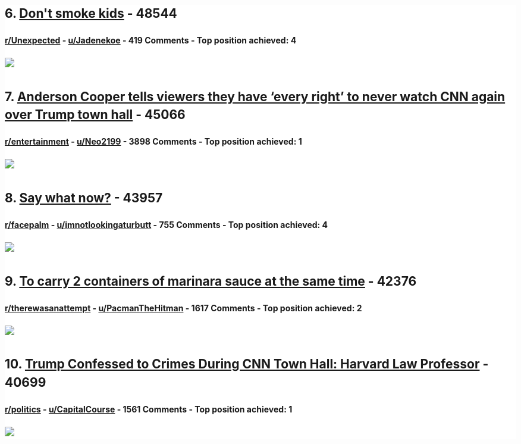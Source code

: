 ## 6. [Don't smoke kids](http://reddit.com/r/Unexpected/comments/13glibc/dont_smoke_kids/) - 48544
#### [r/Unexpected](http://reddit.com/r/Unexpected) - [u/Jadenekoe](http://reddit.com/u/Jadenekoe) - 419 Comments - Top position achieved: 4

<a href="https://v.redd.it/sja0j45rhmza1"><img src="https://b.thumbs.redditmedia.com/zn4KHuljJd0VX6rVZWqWQWJZRWKZQeK5PLRZkk0WBmE.jpg"></img></a>

## 7. [Anderson Cooper tells viewers they have ‘every right’ to never watch CNN again over Trump town hall](http://reddit.com/r/entertainment/comments/13gltj5/anderson_cooper_tells_viewers_they_have_every/) - 45066
#### [r/entertainment](http://reddit.com/r/entertainment) - [u/Neo2199](http://reddit.com/u/Neo2199) - 3898 Comments - Top position achieved: 1

<a href="https://www.independent.co.uk/news/world/americas/us-politics/anderson-cooper-trump-town-hall-address-b2337964.html"><img src="https://b.thumbs.redditmedia.com/hhe5ROxzTmugsOytoz7UMsP-2ArmD2fIVmJE1zXcguo.jpg"></img></a>

## 8. [Say what now?](http://reddit.com/r/facepalm/comments/13g2pos/say_what_now/) - 43957
#### [r/facepalm](http://reddit.com/r/facepalm) - [u/imnotlookingaturbutt](http://reddit.com/u/imnotlookingaturbutt) - 755 Comments - Top position achieved: 4

<a href="https://i.redd.it/1ed0ac5rgjza1.jpg"><img src="https://a.thumbs.redditmedia.com/WenYRo6555oN6P3hB-8xGmN0WnkQd9Yp8KvQXnmlUs8.jpg"></img></a>

## 9. [To carry 2 containers of marinara sauce at the same time](http://reddit.com/r/therewasanattempt/comments/13gq7rx/to_carry_2_containers_of_marinara_sauce_at_the/) - 42376
#### [r/therewasanattempt](http://reddit.com/r/therewasanattempt) - [u/PacmanTheHitman](http://reddit.com/u/PacmanTheHitman) - 1617 Comments - Top position achieved: 2

<a href="https://v.redd.it/tobcx226xoza1"><img src="https://a.thumbs.redditmedia.com/ujiDn8NtG7u6qyypbT5K_Y8HVeu_syOGGmJHNZXFAE4.jpg"></img></a>

## 10. [Trump Confessed to Crimes During CNN Town Hall: Harvard Law Professor](http://reddit.com/r/politics/comments/13goda1/trump_confessed_to_crimes_during_cnn_town_hall/) - 40699
#### [r/politics](http://reddit.com/r/politics) - [u/CapitalCourse](http://reddit.com/u/CapitalCourse) - 1561 Comments - Top position achieved: 1

<a href="https://www.newsweek.com/trump-confessed-crimes-during-cnn-townhall-professor-1800014"><img src="https://b.thumbs.redditmedia.com/jIXswyAQv58quUhx97px8ms-t3vkWGeFOUtN7Kxagbk.jpg"></img></a>
